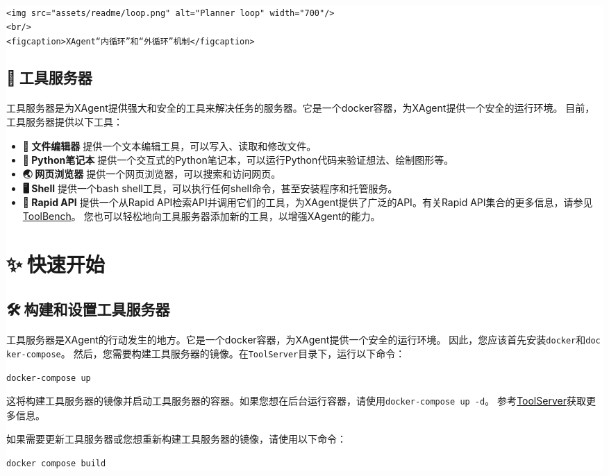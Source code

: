     <img src="assets/readme/loop.png" alt="Planner loop" width="700"/>
    <br/>
    <figcaption>XAgent“内循环”和“外循环”机制</figcaption>
</div>

## 🧰 工具服务器
工具服务器是为XAgent提供强大和安全的工具来解决任务的服务器。它是一个docker容器，为XAgent提供一个安全的运行环境。
目前，工具服务器提供以下工具：
- **📝 文件编辑器** 提供一个文本编辑工具，可以写入、读取和修改文件。
- **📘 Python笔记本** 提供一个交互式的Python笔记本，可以运行Python代码来验证想法、绘制图形等。
- **🌏 网页浏览器** 提供一个网页浏览器，可以搜索和访问网页。
- **🖥️ Shell** 提供一个bash shell工具，可以执行任何shell命令，甚至安装程序和托管服务。
- **🧩 Rapid API** 提供一个从Rapid API检索API并调用它们的工具，为XAgent提供了广泛的API。有关Rapid API集合的更多信息，请参见[ToolBench](https://github.com/OpenBMB/ToolBench)。
您也可以轻松地向工具服务器添加新的工具，以增强XAgent的能力。

<div><a id="Quickstart"></a></div>

# ✨ 快速开始
## 🛠️ 构建和设置工具服务器
工具服务器是XAgent的行动发生的地方。它是一个docker容器，为XAgent提供一个安全的运行环境。
因此，您应该首先安装`docker`和`docker-compose`。
然后，您需要构建工具服务器的镜像。在`ToolServer`目录下，运行以下命令：
```bash
docker-compose up
```
这将构建工具服务器的镜像并启动工具服务器的容器。如果您想在后台运行容器，请使用`docker-compose up -d`。
参考[ToolServer](ToolServer/README_ZH.md)获取更多信息。

如果需要更新工具服务器或您想重新构建工具服务器的镜像，请使用以下命令：
```bash
docker compose build
```
